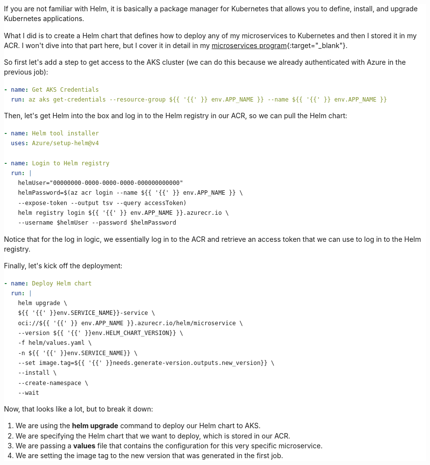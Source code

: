 If you are not familiar with Helm, it is basically a package manager for Kubernetes that allows you to define, install, and upgrade Kubernetes applications.

What I did is to create a Helm chart that defines how to deploy any of my microservices to Kubernetes and then I stored it in my ACR. I won't dive into that part here, but I cover it in detail in my [microservices program](https://dotnetmicroservices.com){:target="_blank"}.

So first let's add a step to get access to the AKS cluster (we can do this because we already authenticated with Azure in the previous job):

```yaml
- name: Get AKS Credentials
  run: az aks get-credentials --resource-group ${{ '{{' }} env.APP_NAME }} --name ${{ '{{' }} env.APP_NAME }}
```

Then, let's get Helm into the box and log in to the Helm registry in our ACR, so we can pull the Helm chart:

```yaml
- name: Helm tool installer
  uses: Azure/setup-helm@v4

- name: Login to Helm registry
  run: |
    helmUser="00000000-0000-0000-0000-000000000000"
    helmPassword=$(az acr login --name ${{ '{{' }} env.APP_NAME }} \
    --expose-token --output tsv --query accessToken)
    helm registry login ${{ '{{' }} env.APP_NAME }}.azurecr.io \
    --username $helmUser --password $helmPassword
```

Notice that for the log in logic, we essentially log in to the ACR and retrieve an access token that we can use to log in to the Helm registry.

Finally, let's kick off the deployment:

```yaml
- name: Deploy Helm chart
  run: |
    helm upgrade \
    ${{ '{{' }}env.SERVICE_NAME}}-service \
    oci://${{ '{{' }} env.APP_NAME }}.azurecr.io/helm/microservice \
    --version ${{ '{{' }}env.HELM_CHART_VERSION}} \
    -f helm/values.yaml \
    -n ${{ '{{' }}env.SERVICE_NAME}} \
    --set image.tag=${{ '{{' }}needs.generate-version.outputs.new_version}} \
    --install \
    --create-namespace \
    --wait
```

Now, that looks like a lot, but to break it down:

1. We are using the **helm upgrade** command to deploy our Helm chart to AKS.
2. We are specifying the Helm chart that we want to deploy, which is stored in our ACR.
3. We are passing a **values** file that contains the configuration for this very specific microservice.
4. We are setting the image tag to the new version that was generated in the first job.

